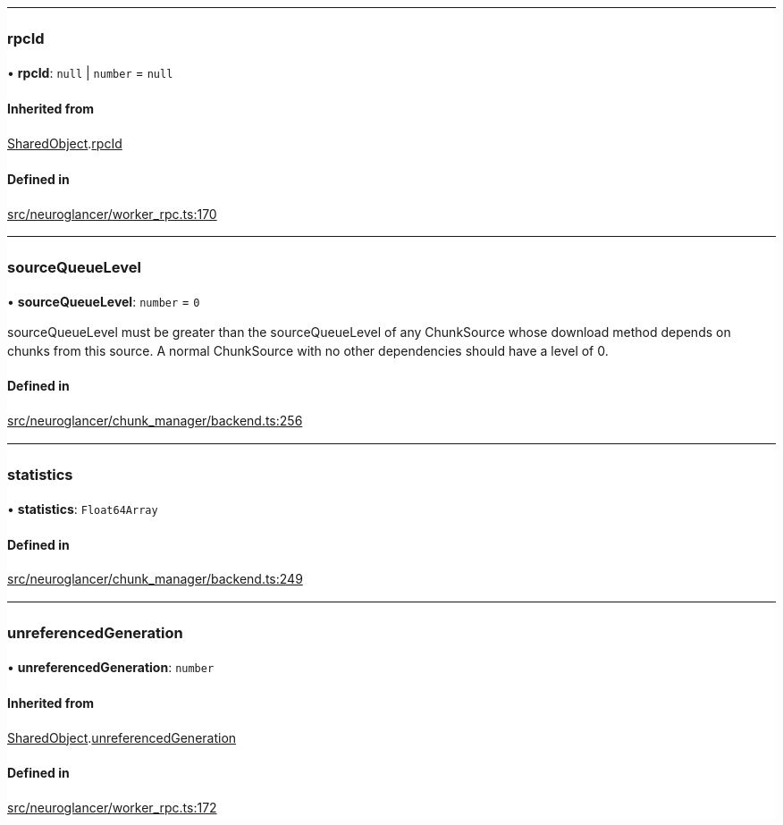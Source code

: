 ___

### rpcId

• **rpcId**: ``null`` \| `number` = `null`

#### Inherited from

[SharedObject](annotation_annotation_layer_state._internal_.SharedObject.md).[rpcId](annotation_annotation_layer_state._internal_.SharedObject.md#rpcid)

#### Defined in

[src/neuroglancer/worker_rpc.ts:170](https://github.com/ActiveBrainAtlas2/neuroglancer/blob/1beb5d34/src/neuroglancer/worker_rpc.ts#L170)

___

### sourceQueueLevel

• **sourceQueueLevel**: `number` = `0`

sourceQueueLevel must be greater than the sourceQueueLevel of any ChunkSource whose download
method depends on chunks from this source.  A normal ChunkSource with no other dependencies
should have a level of 0.

#### Defined in

[src/neuroglancer/chunk_manager/backend.ts:256](https://github.com/ActiveBrainAtlas2/neuroglancer/blob/1beb5d34/src/neuroglancer/chunk_manager/backend.ts#L256)

___

### statistics

• **statistics**: `Float64Array`

#### Defined in

[src/neuroglancer/chunk_manager/backend.ts:249](https://github.com/ActiveBrainAtlas2/neuroglancer/blob/1beb5d34/src/neuroglancer/chunk_manager/backend.ts#L249)

___

### unreferencedGeneration

• **unreferencedGeneration**: `number`

#### Inherited from

[SharedObject](annotation_annotation_layer_state._internal_.SharedObject.md).[unreferencedGeneration](annotation_annotation_layer_state._internal_.SharedObject.md#unreferencedgeneration)

#### Defined in

[src/neuroglancer/worker_rpc.ts:172](https://github.com/ActiveBrainAtlas2/neuroglancer/blob/1beb5d34/src/neuroglancer/worker_rpc.ts#L172)
